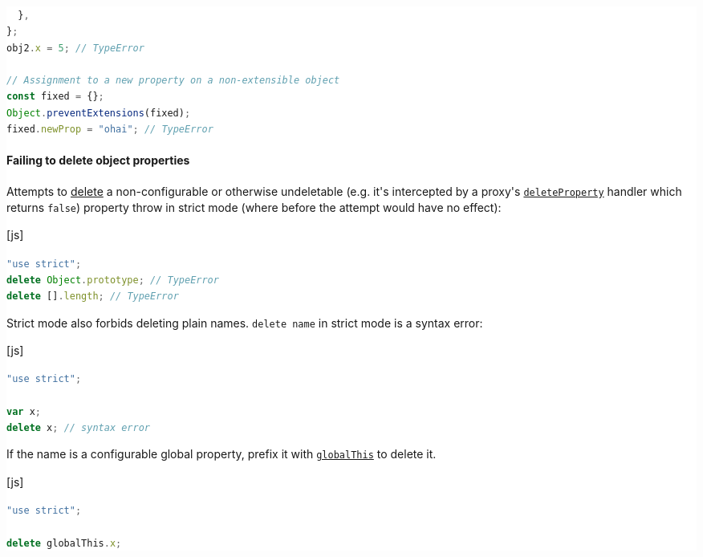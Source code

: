```js
  },
};
obj2.x = 5; // TypeError

// Assignment to a new property on a non-extensible object
const fixed = {};
Object.preventExtensions(fixed);
fixed.newProp = "ohai"; // TypeError
```


#### Failing to delete object properties 

Attempts to [delete](operators/delete) a non-configurable or otherwise
undeletable (e.g. it\'s intercepted by a proxy\'s
[`deleteProperty`](global_objects/proxy/proxy/deleteproperty) handler
which returns `false`) property throw in strict mode (where before the
attempt would have no effect):

 
 
[js]


```js
"use strict";
delete Object.prototype; // TypeError
delete [].length; // TypeError
```


Strict mode also forbids deleting plain names. `delete name` in strict
mode is a syntax error:

 
 
[js]


```js
"use strict";

var x;
delete x; // syntax error
```


If the name is a configurable global property, prefix it with
[`globalThis`](global_objects/globalthis) to delete it.

 
 
[js]


```js
"use strict";

delete globalThis.x;
```

